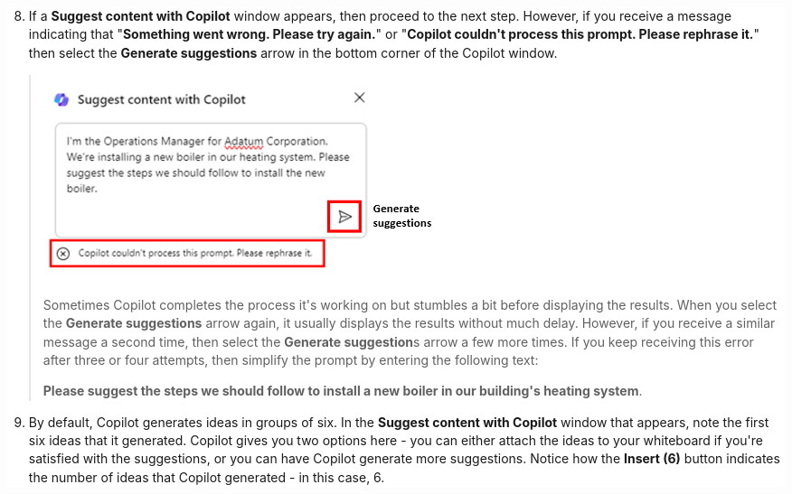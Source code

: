 8.  If a **Suggest content with Copilot** window appears, then proceed
    to the next step. However, if you receive a message indicating that
    "**Something went wrong. Please try again.**" or "**Copilot couldn't
    process this prompt. Please rephrase it.**" then select
    the **Generate suggestions** arrow in the bottom corner of the
    Copilot window.

> ![](./media/image5.png)
>
> Sometimes Copilot completes the process it's working on but stumbles a
> bit before displaying the results. When you select the **Generate
> suggestions** arrow again, it usually displays the results without
> much delay. However, if you receive a similar message a second time,
> then select the **Generate suggestion**s arrow a few more times. If
> you keep receiving this error after three or four attempts, then
> simplify the prompt by entering the following text:
>
> **Please suggest the steps we should follow to install a new boiler in
> our building's heating system**.

9.  By default, Copilot generates ideas in groups of six. In
    the **Suggest content with Copilot** window that appears, note the
    first six ideas that it generated. Copilot gives you two options
    here - you can either attach the ideas to your whiteboard if you're
    satisfied with the suggestions, or you can have Copilot generate
    more suggestions. Notice how the **Insert (6)** button indicates the
    number of ideas that Copilot generated - in this case, 6.
